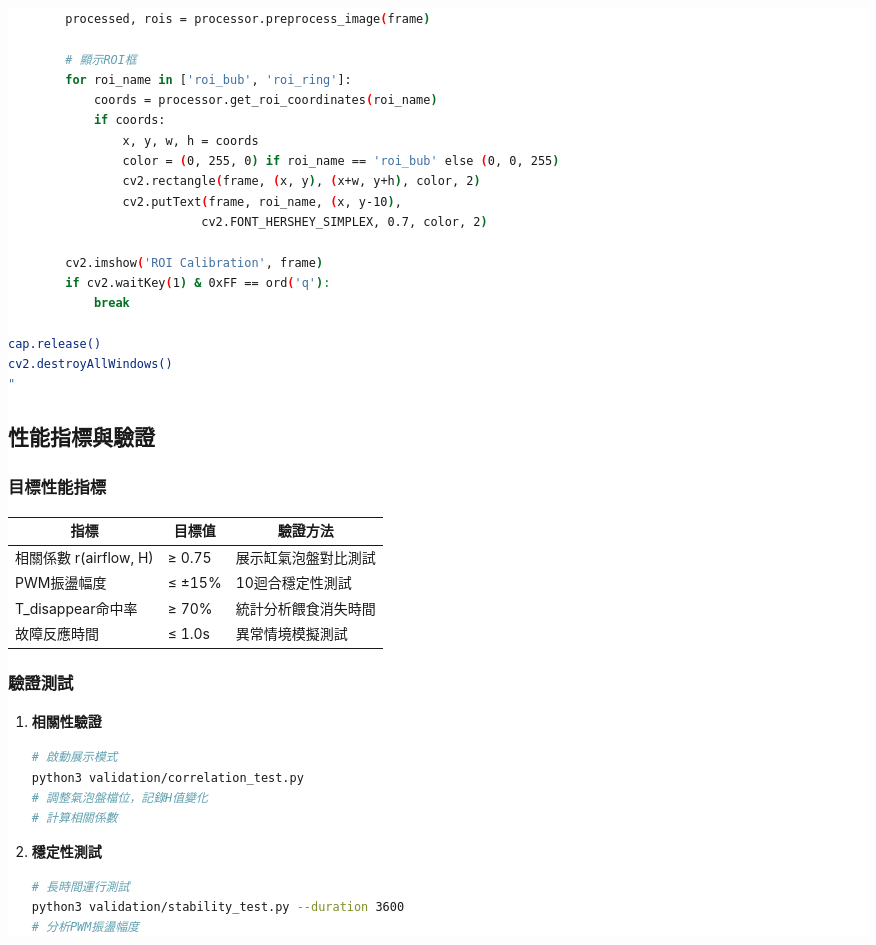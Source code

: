 ```bash
        processed, rois = processor.preprocess_image(frame)
        
        # 顯示ROI框
        for roi_name in ['roi_bub', 'roi_ring']:
            coords = processor.get_roi_coordinates(roi_name)
            if coords:
                x, y, w, h = coords
                color = (0, 255, 0) if roi_name == 'roi_bub' else (0, 0, 255)
                cv2.rectangle(frame, (x, y), (x+w, y+h), color, 2)
                cv2.putText(frame, roi_name, (x, y-10), 
                           cv2.FONT_HERSHEY_SIMPLEX, 0.7, color, 2)
        
        cv2.imshow('ROI Calibration', frame)
        if cv2.waitKey(1) & 0xFF == ord('q'):
            break

cap.release()
cv2.destroyAllWindows()
"
```

## 性能指標與驗證

### 目標性能指標

| 指標 | 目標值 | 驗證方法 |
|-----|-------|---------|
| 相關係數 r(airflow, H) | ≥ 0.75 | 展示缸氣泡盤對比測試 |
| PWM振盪幅度 | ≤ ±15% | 10迴合穩定性測試 |
| T_disappear命中率 | ≥ 70% | 統計分析餵食消失時間 |
| 故障反應時間 | ≤ 1.0s | 異常情境模擬測試 |

### 驗證測試

1. **相關性驗證**
   ```bash
   # 啟動展示模式
   python3 validation/correlation_test.py
   # 調整氣泡盤檔位，記錄H值變化
   # 計算相關係數
   ```

2. **穩定性測試**
   ```bash
   # 長時間運行測試
   python3 validation/stability_test.py --duration 3600
   # 分析PWM振盪幅度
   ```
